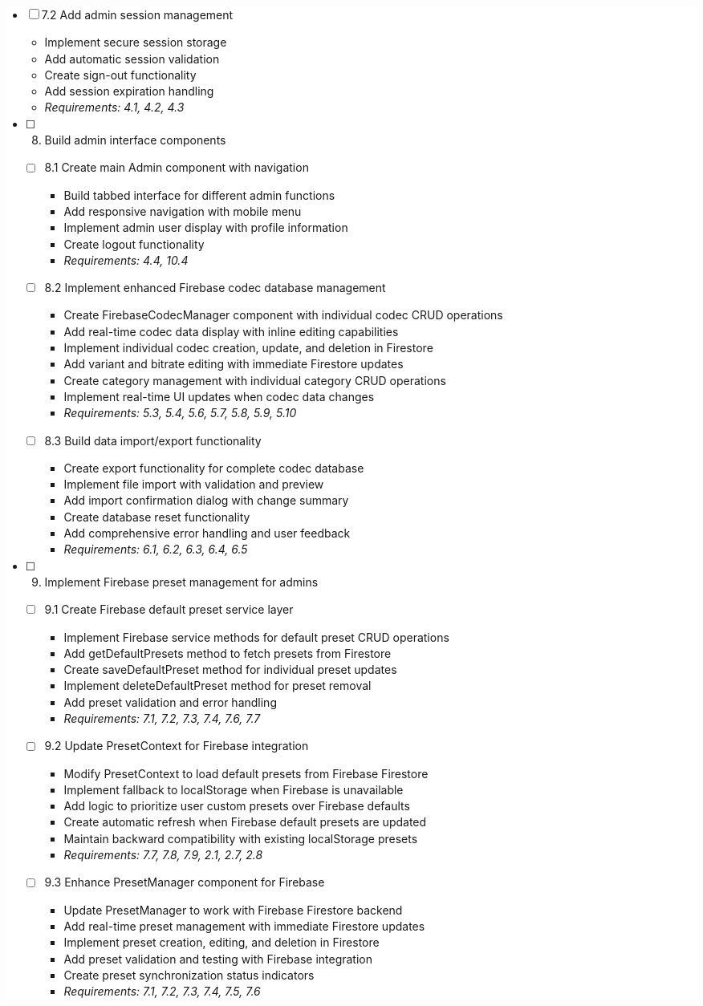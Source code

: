   - [ ] 7.2 Add admin session management
    - Implement secure session storage
    - Add automatic session validation
    - Create sign-out functionality
    - Add session expiration handling
    - _Requirements: 4.1, 4.2, 4.3_

- [ ] 8. Build admin interface components
  - [ ] 8.1 Create main Admin component with navigation
    - Build tabbed interface for different admin functions
    - Add responsive navigation with mobile menu
    - Implement admin user display with profile information
    - Create logout functionality
    - _Requirements: 4.4, 10.4_

  - [ ] 8.2 Implement enhanced Firebase codec database management
    - Create FirebaseCodecManager component with individual codec CRUD operations
    - Add real-time codec data display with inline editing capabilities
    - Implement individual codec creation, update, and deletion in Firestore
    - Add variant and bitrate editing with immediate Firestore updates
    - Create category management with individual category CRUD operations
    - Implement real-time UI updates when codec data changes
    - _Requirements: 5.3, 5.4, 5.6, 5.7, 5.8, 5.9, 5.10_

  - [ ] 8.3 Build data import/export functionality
    - Create export functionality for complete codec database
    - Implement file import with validation and preview
    - Add import confirmation dialog with change summary
    - Create database reset functionality
    - Add comprehensive error handling and user feedback
    - _Requirements: 6.1, 6.2, 6.3, 6.4, 6.5_

- [ ] 9. Implement Firebase preset management for admins
  - [ ] 9.1 Create Firebase default preset service layer
    - Implement Firebase service methods for default preset CRUD operations
    - Add getDefaultPresets method to fetch presets from Firestore
    - Create saveDefaultPreset method for individual preset updates
    - Implement deleteDefaultPreset method for preset removal
    - Add preset validation and error handling
    - _Requirements: 7.1, 7.2, 7.3, 7.4, 7.6, 7.7_

  - [ ] 9.2 Update PresetContext for Firebase integration
    - Modify PresetContext to load default presets from Firebase Firestore
    - Implement fallback to localStorage when Firebase is unavailable
    - Add logic to prioritize user custom presets over Firebase defaults
    - Create automatic refresh when Firebase default presets are updated
    - Maintain backward compatibility with existing localStorage presets
    - _Requirements: 7.7, 7.8, 7.9, 2.1, 2.7, 2.8_

  - [ ] 9.3 Enhance PresetManager component for Firebase
    - Update PresetManager to work with Firebase Firestore backend
    - Add real-time preset management with immediate Firestore updates
    - Implement preset creation, editing, and deletion in Firestore
    - Add preset validation and testing with Firebase integration
    - Create preset synchronization status indicators
    - _Requirements: 7.1, 7.2, 7.3, 7.4, 7.5, 7.6_
